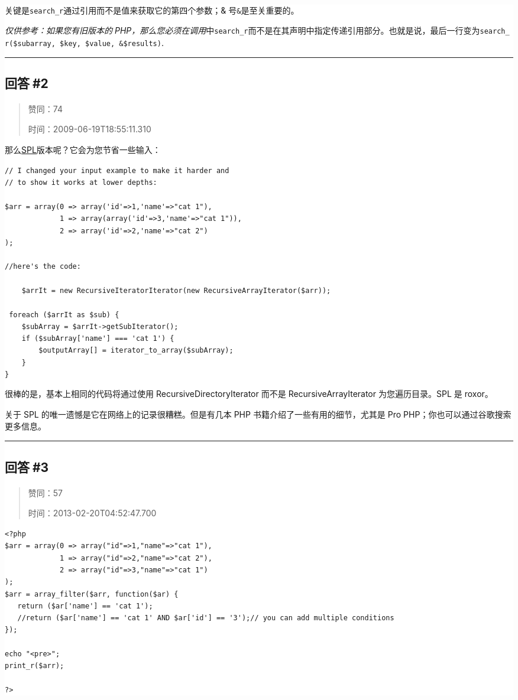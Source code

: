 关键是`search_r`通过引用而不是值来获取它的第四个参数；& 号`&`是至关重要的。

*仅供参考：如果您有旧版本的 PHP，那么您必须在调用*中`search_r`而不是在其声明中指定传递引用部分。也就是说，最后一行变为`search_r($subarray, $key, $value, &$results)`.

* * *

## 回答 #2

> 赞同：74
> 
> 时间：2009-06-19T18:55:11.310

那么[SPL](http://php.net/spl)版本呢？它会为您节省一些输入：

```
// I changed your input example to make it harder and
// to show it works at lower depths:

$arr = array(0 => array('id'=>1,'name'=>"cat 1"),
             1 => array(array('id'=>3,'name'=>"cat 1")),
             2 => array('id'=>2,'name'=>"cat 2")
);

//here's the code:

    $arrIt = new RecursiveIteratorIterator(new RecursiveArrayIterator($arr));

 foreach ($arrIt as $sub) {
    $subArray = $arrIt->getSubIterator();
    if ($subArray['name'] === 'cat 1') {
        $outputArray[] = iterator_to_array($subArray);
    }
} 
```

很棒的是，基本上相同的代码将通过使用 RecursiveDirectoryIterator 而不是 RecursiveArrayIterator 为您遍历目录。SPL 是 roxor。

关于 SPL 的唯一遗憾是它在网络上的记录很糟糕。但是有几本 PHP 书籍介绍了一些有用的细节，尤其是 Pro PHP；你也可以通过谷歌搜索更多信息。

* * *

## 回答 #3

> 赞同：57
> 
> 时间：2013-02-20T04:52:47.700

```
<?php
$arr = array(0 => array("id"=>1,"name"=>"cat 1"),
             1 => array("id"=>2,"name"=>"cat 2"),
             2 => array("id"=>3,"name"=>"cat 1")
);
$arr = array_filter($arr, function($ar) {
   return ($ar['name'] == 'cat 1');
   //return ($ar['name'] == 'cat 1' AND $ar['id'] == '3');// you can add multiple conditions
});

echo "<pre>";
print_r($arr);

?> 
```
